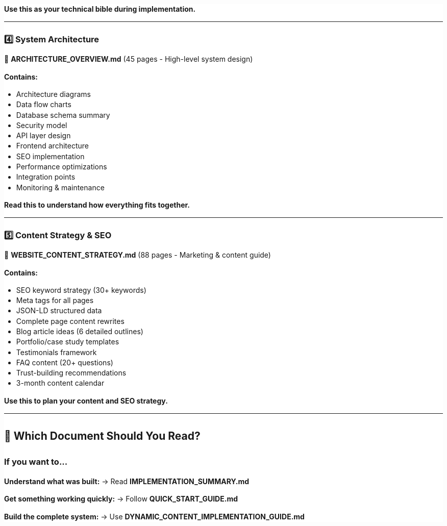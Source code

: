 **Use this as your technical bible during implementation.**

---

### 4️⃣ **System Architecture**
📄 **ARCHITECTURE_OVERVIEW.md** (45 pages - High-level system design)

**Contains:**
- Architecture diagrams
- Data flow charts
- Database schema summary
- Security model
- API layer design
- Frontend architecture
- SEO implementation
- Performance optimizations
- Integration points
- Monitoring & maintenance

**Read this to understand how everything fits together.**

---

### 5️⃣ **Content Strategy & SEO**
📄 **WEBSITE_CONTENT_STRATEGY.md** (88 pages - Marketing & content guide)

**Contains:**
- SEO keyword strategy (30+ keywords)
- Meta tags for all pages
- JSON-LD structured data
- Complete page content rewrites
- Blog article ideas (6 detailed outlines)
- Portfolio/case study templates
- Testimonials framework
- FAQ content (20+ questions)
- Trust-building recommendations
- 3-month content calendar

**Use this to plan your content and SEO strategy.**

---

## 🎯 Which Document Should You Read?

### If you want to...

**Understand what was built:**
→ Read **IMPLEMENTATION_SUMMARY.md**

**Get something working quickly:**
→ Follow **QUICK_START_GUIDE.md**

**Build the complete system:**
→ Use **DYNAMIC_CONTENT_IMPLEMENTATION_GUIDE.md**
